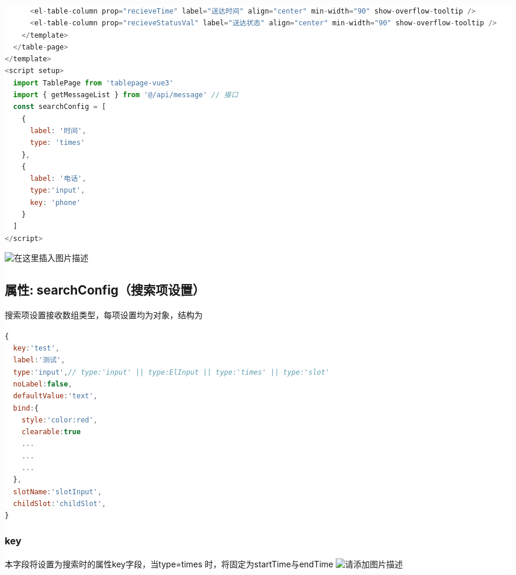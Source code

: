 ```javascript
      <el-table-column prop="recieveTime" label="送达时间" align="center" min-width="90" show-overflow-tooltip />
      <el-table-column prop="recieveStatusVal" label="送达状态" align="center" min-width="90" show-overflow-tooltip />
    </template>
  </table-page>
</template>
<script setup>
  import TablePage from 'tablepage-vue3'
  import { getMessageList } from '@/api/message' // 接口
  const searchConfig = [
    {
      label: '时间',
      type: 'times'
    },
    {
      label: '电话',
      type:'input',
      key: 'phone'
    }
  ]
</script>
```
![在这里插入图片描述](https://tablepage-vue3.oss-cn-beijing.aliyuncs.com/buttonModelSlot.jpg)

## 属性:  searchConfig（搜索项设置）
搜索项设置接收数组类型，每项设置均为对象，结构为

```javascript
{
  key:'test',
  label:'测试',
  type:'input',// type:'input' || type:ElInput || type:'times' || type:'slot'
  noLabel:false,
  defaultValue:'text',
  bind:{
  	style:'color:red',
  	clearable:true
  	...
  	...
  	...
  },
  slotName:'slotInput',
  childSlot:'childSlot',
}
```

### key
本字段将设置为搜索时的属性key字段，当type=times 时，将固定为startTime与endTime
![请添加图片描述](https://tablepage-vue3.oss-cn-beijing.aliyuncs.com/key.jpg)
